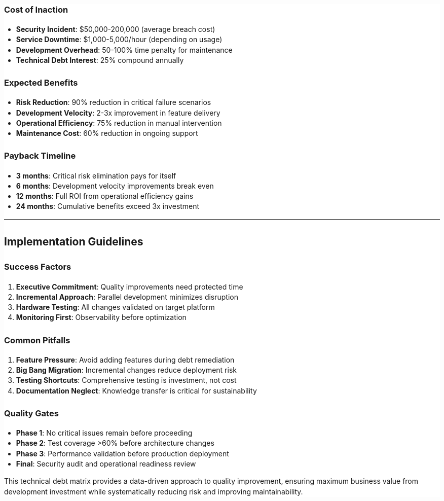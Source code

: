 ### Cost of Inaction
- **Security Incident**: $50,000-200,000 (average breach cost)
- **Service Downtime**: $1,000-5,000/hour (depending on usage)
- **Development Overhead**: 50-100% time penalty for maintenance
- **Technical Debt Interest**: 25% compound annually

### Expected Benefits
- **Risk Reduction**: 90% reduction in critical failure scenarios
- **Development Velocity**: 2-3x improvement in feature delivery
- **Operational Efficiency**: 75% reduction in manual intervention
- **Maintenance Cost**: 60% reduction in ongoing support

### Payback Timeline
- **3 months**: Critical risk elimination pays for itself
- **6 months**: Development velocity improvements break even
- **12 months**: Full ROI from operational efficiency gains
- **24 months**: Cumulative benefits exceed 3x investment

---

## Implementation Guidelines

### Success Factors
1. **Executive Commitment**: Quality improvements need protected time
2. **Incremental Approach**: Parallel development minimizes disruption
3. **Hardware Testing**: All changes validated on target platform
4. **Monitoring First**: Observability before optimization

### Common Pitfalls
1. **Feature Pressure**: Avoid adding features during debt remediation
2. **Big Bang Migration**: Incremental changes reduce deployment risk
3. **Testing Shortcuts**: Comprehensive testing is investment, not cost
4. **Documentation Neglect**: Knowledge transfer is critical for sustainability

### Quality Gates
- **Phase 1**: No critical issues remain before proceeding
- **Phase 2**: Test coverage >60% before architecture changes
- **Phase 3**: Performance validation before production deployment
- **Final**: Security audit and operational readiness review

This technical debt matrix provides a data-driven approach to quality improvement, ensuring maximum business value from development investment while systematically reducing risk and improving maintainability.